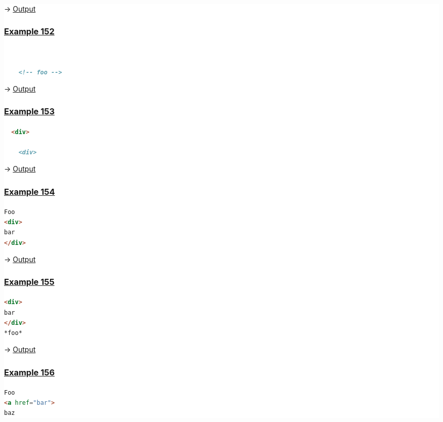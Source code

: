 → [Output](examples/151.md)

### [Example 152](https://higuma.github.io/gfm-implementation-checker/#example-152)

```markdown
  

    <!-- foo -->
```

→ [Output](examples/152.md)

### [Example 153](https://higuma.github.io/gfm-implementation-checker/#example-153)

```markdown
  <div>

    <div>
```

→ [Output](examples/153.md)

### [Example 154](https://higuma.github.io/gfm-implementation-checker/#example-154)

```markdown
Foo
<div>
bar
</div>
```

→ [Output](examples/154.md)

### [Example 155](https://higuma.github.io/gfm-implementation-checker/#example-155)

```markdown
<div>
bar
</div>
*foo*
```

→ [Output](examples/155.md)

### [Example 156](https://higuma.github.io/gfm-implementation-checker/#example-156)

```markdown
Foo
<a href="bar">
baz
```
